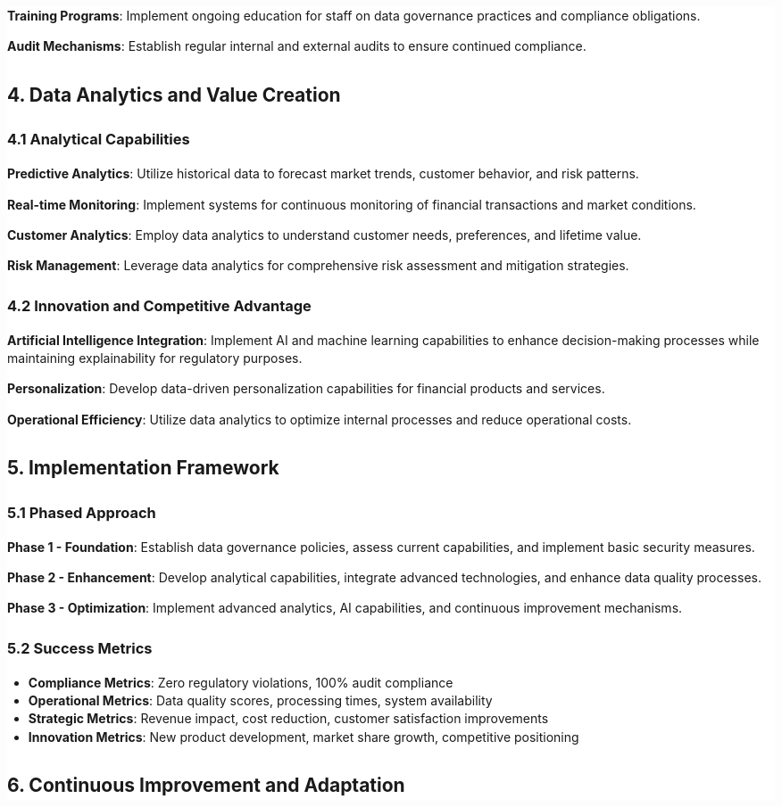 **Training Programs**: Implement ongoing education for staff on data governance practices and compliance obligations.

**Audit Mechanisms**: Establish regular internal and external audits to ensure continued compliance.

## 4. Data Analytics and Value Creation

### 4.1 Analytical Capabilities

**Predictive Analytics**: Utilize historical data to forecast market trends, customer behavior, and risk patterns.

**Real-time Monitoring**: Implement systems for continuous monitoring of financial transactions and market conditions.

**Customer Analytics**: Employ data analytics to understand customer needs, preferences, and lifetime value.

**Risk Management**: Leverage data analytics for comprehensive risk assessment and mitigation strategies.

### 4.2 Innovation and Competitive Advantage

**Artificial Intelligence Integration**: Implement AI and machine learning capabilities to enhance decision-making processes while maintaining explainability for regulatory purposes.

**Personalization**: Develop data-driven personalization capabilities for financial products and services.

**Operational Efficiency**: Utilize data analytics to optimize internal processes and reduce operational costs.

## 5. Implementation Framework

### 5.1 Phased Approach

**Phase 1 - Foundation**: Establish data governance policies, assess current capabilities, and implement basic security measures.

**Phase 2 - Enhancement**: Develop analytical capabilities, integrate advanced technologies, and enhance data quality processes.

**Phase 3 - Optimization**: Implement advanced analytics, AI capabilities, and continuous improvement mechanisms.

### 5.2 Success Metrics

- **Compliance Metrics**: Zero regulatory violations, 100% audit compliance
- **Operational Metrics**: Data quality scores, processing times, system availability
- **Strategic Metrics**: Revenue impact, cost reduction, customer satisfaction improvements
- **Innovation Metrics**: New product development, market share growth, competitive positioning

## 6. Continuous Improvement and Adaptation
